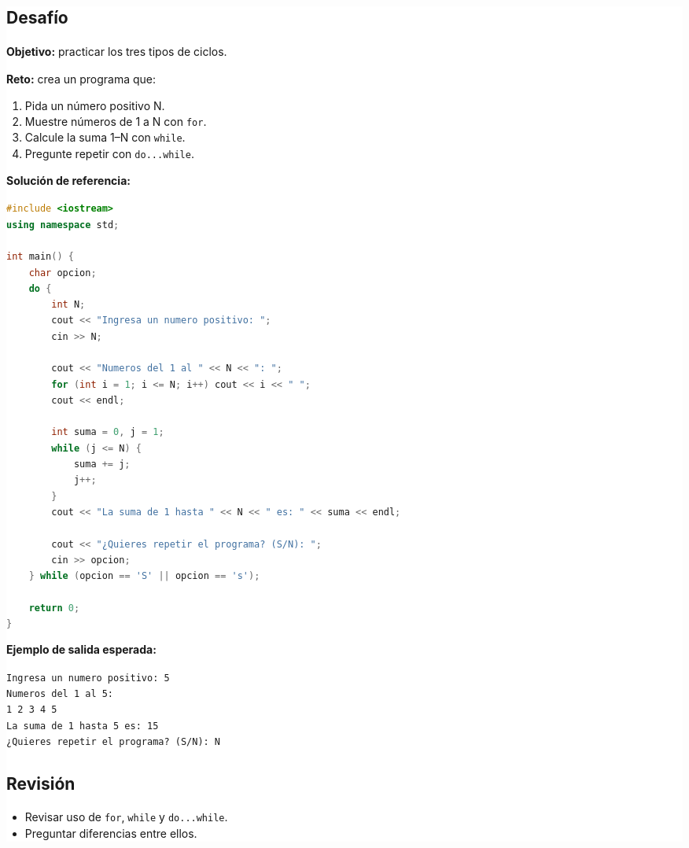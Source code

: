 ## Desafío
**Objetivo:** practicar los tres tipos de ciclos.

**Reto:** crea un programa que:
1. Pida un número positivo N.
2. Muestre números de 1 a N con `for`.
3. Calcule la suma 1–N con `while`.
4. Pregunte repetir con `do...while`.

**Solución de referencia:**
```cpp
#include <iostream>
using namespace std;

int main() {
    char opcion;
    do {
        int N;
        cout << "Ingresa un numero positivo: ";
        cin >> N;

        cout << "Numeros del 1 al " << N << ": ";
        for (int i = 1; i <= N; i++) cout << i << " ";
        cout << endl;

        int suma = 0, j = 1;
        while (j <= N) {
            suma += j;
            j++;
        }
        cout << "La suma de 1 hasta " << N << " es: " << suma << endl;

        cout << "¿Quieres repetir el programa? (S/N): ";
        cin >> opcion;
    } while (opcion == 'S' || opcion == 's');

    return 0;
}
```

**Ejemplo de salida esperada:**
```
Ingresa un numero positivo: 5
Numeros del 1 al 5:
1 2 3 4 5
La suma de 1 hasta 5 es: 15
¿Quieres repetir el programa? (S/N): N
```

## Revisión
- Revisar uso de `for`, `while` y `do...while`.
- Preguntar diferencias entre ellos.
